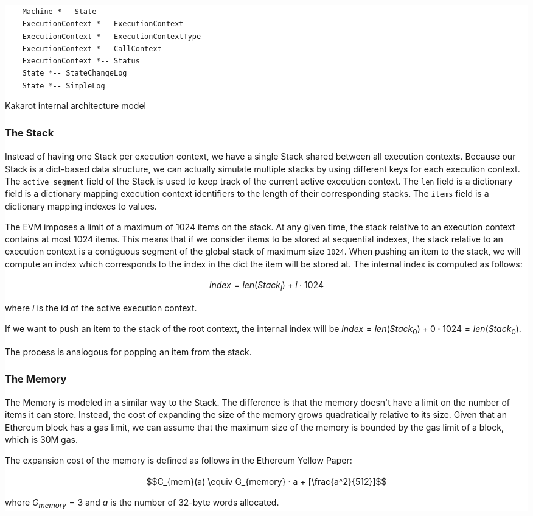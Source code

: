 ```mermaid
    Machine *-- State
    ExecutionContext *-- ExecutionContext
    ExecutionContext *-- ExecutionContextType
    ExecutionContext *-- CallContext
    ExecutionContext *-- Status
    State *-- StateChangeLog
    State *-- SimpleLog
```

<span class="caption">Kakarot internal architecture model</span>

### The Stack

Instead of having one Stack per execution context, we have a single Stack shared
between all execution contexts. Because our Stack is a dict-based data
structure, we can actually simulate multiple stacks by using different keys for
each execution context. The `active_segment` field of the Stack is used to keep
track of the current active execution context. The `len` field is a dictionary
field is a dictionary mapping execution context identifiers to the length of
their corresponding stacks. The `items` field is a dictionary mapping indexes to
values.

The EVM imposes a limit of a maximum of 1024 items on the stack. At any given
time, the stack relative to an execution context contains at most 1024 items.
This means that if we consider items to be stored at sequential indexes, the
stack relative to an execution context is a contiguous segment of the global
stack of maximum size `1024`. When pushing an item to the stack, we will compute
an index which corresponds to the index in the dict the item will be stored at.
The internal index is computed as follows:

$$index = len(Stack_i) + i \cdot 1024$$

where $i$ is the id of the active execution context.

If we want to push an item to the stack of the root context, the internal index
will be $index = len(Stack_0) + 0 \cdot 1024 = len(Stack_0)$.

The process is analogous for popping an item from the stack.

### The Memory

The Memory is modeled in a similar way to the Stack. The difference is that the
memory doesn't have a limit on the number of items it can store. Instead, the
cost of expanding the size of the memory grows quadratically relative to its
size. Given that an Ethereum block has a gas limit, we can assume that the
maximum size of the memory is bounded by the gas limit of a block, which is 30M
gas.

The expansion cost of the memory is defined as follows in the Ethereum Yellow
Paper:

$$C_{mem}(a) \equiv G_{memory} · a + [\frac{a^2}{512}]$$

where $G_{memory} = 3$ and $a$ is the number of 32-byte words allocated.
